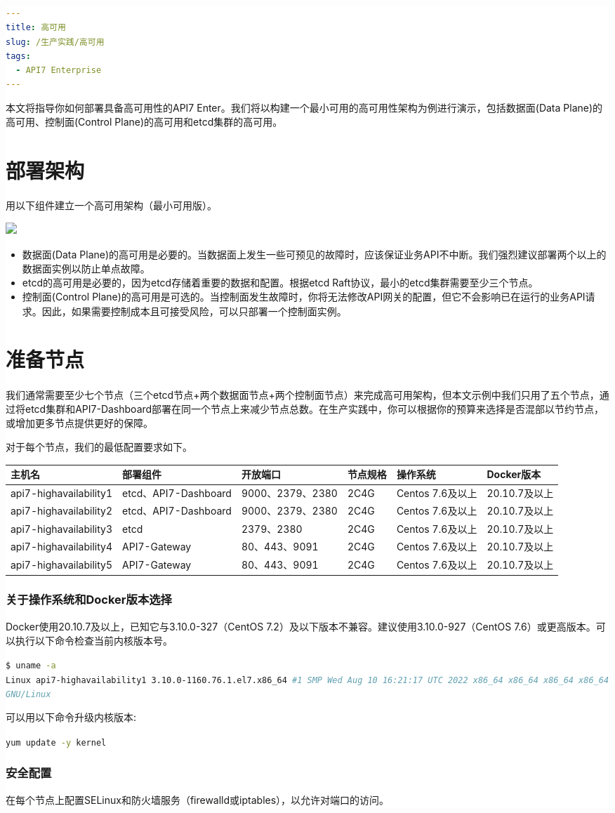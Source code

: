 ```yaml
---
title: 高可用
slug: /生产实践/高可用
tags:
  - API7 Enterprise
---
```

本文将指导你如何部署具备高可用性的API7 Enter。我们将以构建一个最小可用的高可用性架构为例进行演示，包括数据面(Data Plane)的高可用、控制面(Control Plane)的高可用和etcd集群的高可用。

# 部署架构
用以下组件建立一个高可用架构（最小可用版）。

![](https://static.apiseven.com/uploads/2023/03/16/wPEDJzYG_high_availability_architecture.png)

- 数据面(Data Plane)的高可用是必要的。当数据面上发生一些可预见的故障时，应该保证业务API不中断。我们强烈建议部署两个以上的数据面实例以防止单点故障。
- etcd的高可用是必要的，因为etcd存储着重要的数据和配置。根据etcd Raft协议，最小的etcd集群需要至少三个节点。
- 控制面(Control Plane)的高可用是可选的。当控制面发生故障时，你将无法修改API网关的配置，但它不会影响已在运行的业务API请求。因此，如果需要控制成本且可接受风险，可以只部署一个控制面实例。

# 准备节点
我们通常需要至少七个节点（三个etcd节点+两个数据面节点+两个控制面节点）来完成高可用架构，但本文示例中我们只用了五个节点，通过将etcd集群和API7-Dashboard部署在同一个节点上来减少节点总数。在生产实践中，你可以根据你的预算来选择是否混部以节约节点，或增加更多节点提供更好的保障。

对于每个节点，我们的最低配置要求如下。

| **主机名**             | **部署组件**          | **开放端口**     | **节点规格**       | **操作系统**       | **Docker版本**  |
| :----------------------| :------------------- | :-------------- | :---------------- | :------------------| :------------- |
| api7-highavailability1 | etcd、API7-Dashboard | 9000、2379、2380 |  2C4G             | Centos 7.6及以上   | 20.10.7及以上   |
| api7-highavailability2 | etcd、API7-Dashboard | 9000、2379、2380 |  2C4G             | Centos 7.6及以上   | 20.10.7及以上   |
| api7-highavailability3 | etcd                 | 2379、2380       |  2C4G             | Centos 7.6及以上   | 20.10.7及以上   |
| api7-highavailability4 | API7-Gateway         | 80、443、9091    |  2C4G             | Centos 7.6及以上   | 20.10.7及以上   |
| api7-highavailability5 | API7-Gateway         | 80、443、9091    |  2C4G             | Centos 7.6及以上   | 20.10.7及以上   |

### 关于操作系统和Docker版本选择
Docker使用20.10.7及以上，已知它与3.10.0-327（CentOS 7.2）及以下版本不兼容。建议使用3.10.0-927（CentOS 7.6）或更高版本。可以执行以下命令检查当前内核版本号。
```sh
$ uname -a
Linux api7-highavailability1 3.10.0-1160.76.1.el7.x86_64 #1 SMP Wed Aug 10 16:21:17 UTC 2022 x86_64 x86_64 x86_64 x86_64 GNU/Linux
```
可以用以下命令升级内核版本:
```sh
yum update -y kernel
```
### 安全配置
在每个节点上配置SELinux和防火墙服务（firewalld或iptables），以允许对端口的访问。
